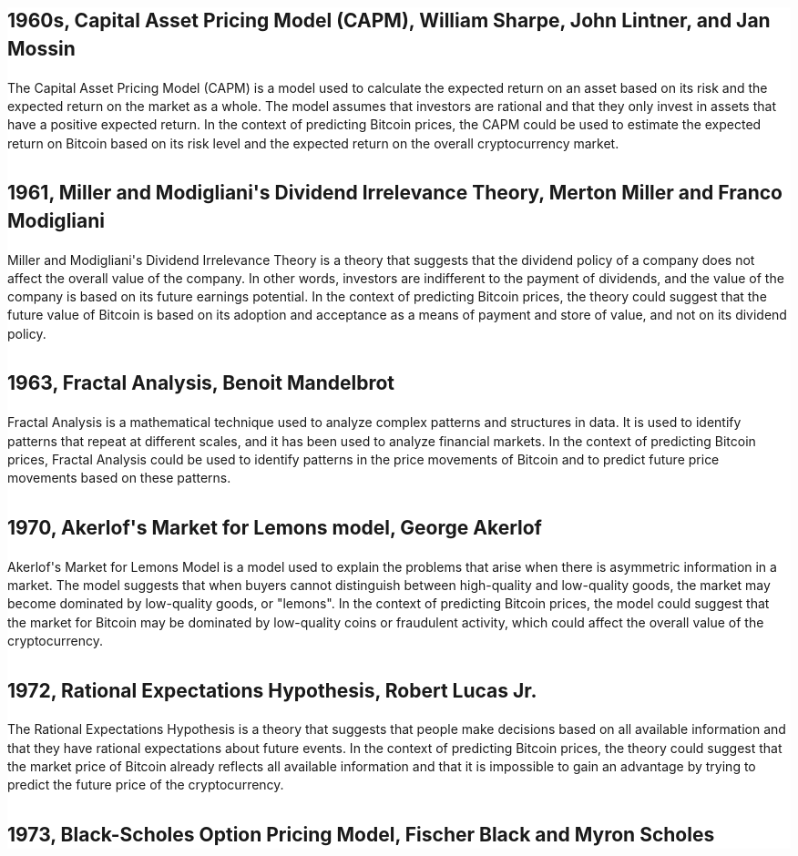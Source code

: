 

## 1960s, Capital Asset Pricing Model (CAPM), William Sharpe, John Lintner, and Jan Mossin

The Capital Asset Pricing Model (CAPM) is a model used to calculate the expected return on an asset based on its risk and the expected return on the market as a whole. The model assumes that investors are rational and that they only invest in assets that have a positive expected return. In the context of predicting Bitcoin prices, the CAPM could be used to estimate the expected return on Bitcoin based on its risk level and the expected return on the overall cryptocurrency market.



## 1961, Miller and Modigliani's Dividend Irrelevance Theory, Merton Miller and Franco Modigliani

Miller and Modigliani's Dividend Irrelevance Theory is a theory that suggests that the dividend policy of a company does not affect the overall value of the company. In other words, investors are indifferent to the payment of dividends, and the value of the company is based on its future earnings potential. In the context of predicting Bitcoin prices, the theory could suggest that the future value of Bitcoin is based on its adoption and acceptance as a means of payment and store of value, and not on its dividend policy.

## 1963, Fractal Analysis, Benoit Mandelbrot

Fractal Analysis is a mathematical technique used to analyze complex patterns and structures in data. It is used to identify patterns that repeat at different scales, and it has been used to analyze financial markets. In the context of predicting Bitcoin prices, Fractal Analysis could be used to identify patterns in the price movements of Bitcoin and to predict future price movements based on these patterns.

## 1970, Akerlof's Market for Lemons model, George Akerlof

Akerlof's Market for Lemons Model is a model used to explain the problems that arise when there is asymmetric information in a market. The model suggests that when buyers cannot distinguish between high-quality and low-quality goods, the market may become dominated by low-quality goods, or "lemons". In the context of predicting Bitcoin prices, the model could suggest that the market for Bitcoin may be dominated by low-quality coins or fraudulent activity, which could affect the overall value of the cryptocurrency.

## 1972, Rational Expectations Hypothesis, Robert Lucas Jr.

The Rational Expectations Hypothesis is a theory that suggests that people make decisions based on all available information and that they have rational expectations about future events. In the context of predicting Bitcoin prices, the theory could suggest that the market price of Bitcoin already reflects all available information and that it is impossible to gain an advantage by trying to predict the future price of the cryptocurrency.



## 1973, Black-Scholes Option Pricing Model, Fischer Black and Myron Scholes
